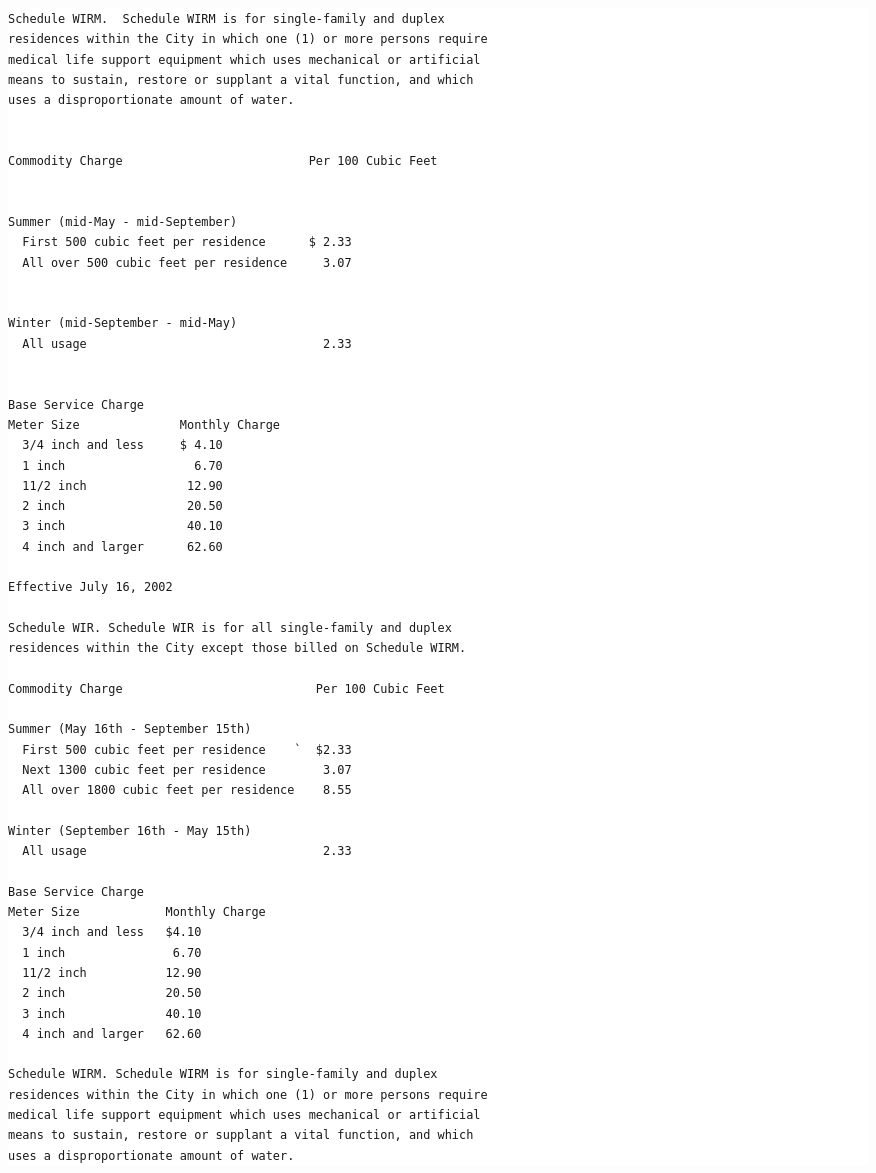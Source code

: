   
    Schedule WIRM.  Schedule WIRM is for single-family and duplex  
    residences within the City in which one (1) or more persons require  
    medical life support equipment which uses mechanical or artificial  
    means to sustain, restore or supplant a vital function, and which  
    uses a disproportionate amount of water.  
  
  
    Commodity Charge                          Per 100 Cubic Feet  
  
  
    Summer (mid-May - mid-September)  
      First 500 cubic feet per residence      $ 2.33  
      All over 500 cubic feet per residence     3.07  
  
  
    Winter (mid-September - mid-May)  
      All usage                                 2.33  
  
  
    Base Service Charge  
    Meter Size              Monthly Charge  
      3/4 inch and less     $ 4.10  
      1 inch                  6.70  
      11/2 inch              12.90  
      2 inch                 20.50  
      3 inch                 40.10  
      4 inch and larger      62.60  
  
    Effective July 16, 2002  
  
    Schedule WIR. Schedule WIR is for all single-family and duplex  
    residences within the City except those billed on Schedule WIRM.  
  
    Commodity Charge                           Per 100 Cubic Feet  
  
    Summer (May 16th - September 15th)  
      First 500 cubic feet per residence    `  $2.33  
      Next 1300 cubic feet per residence        3.07  
      All over 1800 cubic feet per residence    8.55  
  
    Winter (September 16th - May 15th)  
      All usage                                 2.33  
  
    Base Service Charge  
    Meter Size            Monthly Charge  
      3/4 inch and less   $4.10  
      1 inch               6.70  
      11/2 inch           12.90  
      2 inch              20.50  
      3 inch              40.10  
      4 inch and larger   62.60  
  
    Schedule WIRM. Schedule WIRM is for single-family and duplex  
    residences within the City in which one (1) or more persons require  
    medical life support equipment which uses mechanical or artificial  
    means to sustain, restore or supplant a vital function, and which  
    uses a disproportionate amount of water.  
  